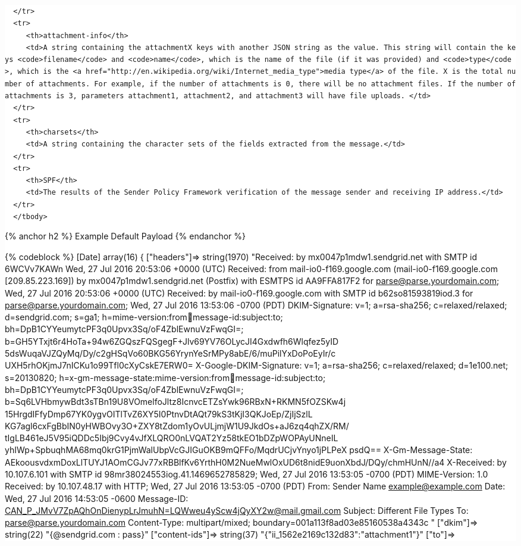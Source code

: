       </tr>
      <tr>
         <th>attachment-info</th>
         <td>A string containing the attachmentX keys with another JSON string as the value. This string will contain the keys <code>filename</code> and <code>name</code>, which is the name of the file (if it was provided) and <code>type</code>, which is the <a href="http://en.wikipedia.org/wiki/Internet_media_type">media type</a> of the file. X is the total number of attachments. For example, if the number of attachments is 0, there will be no attachment files. If the number of attachments is 3, parameters attachment1, attachment2, and attachment3 will have file uploads. </td>
      </tr>
      <tr>
         <th>charsets</th>
         <td>A string containing the character sets of the fields extracted from the message.</td>
      </tr>
      <tr>
         <th>SPF</th>
         <td>The results of the Sender Policy Framework verification of the message sender and receiving IP address.</td>
      </tr>
      </tbody>
</table>

{% anchor h2 %}
Example Default Payload
{% endanchor %}

{% codeblock %}
[Date] array(16) {
  ["headers"]=>
  string(1970) "Received: by mx0047p1mdw1.sendgrid.net with SMTP id 6WCVv7KAWn Wed, 27 Jul 2016 20:53:06 +0000 (UTC)
Received: from mail-io0-f169.google.com (mail-io0-f169.google.com [209.85.223.169]) by mx0047p1mdw1.sendgrid.net (Postfix) with ESMTPS id AA9FFA817F2 for <parse@parse.yourdomain.com>; Wed, 27 Jul 2016 20:53:06 +0000 (UTC)
Received: by mail-io0-f169.google.com with SMTP id b62so81593819iod.3 for <parse@parse.yourdomain.com>; Wed, 27 Jul 2016 13:53:06 -0700 (PDT)
DKIM-Signature: v=1; a=rsa-sha256; c=relaxed/relaxed; d=sendgrid.com; s=ga1; h=mime-version:from:date:message-id:subject:to; bh=DpB1CYYeumytcPF3q0Upvx3Sq/oF4ZblEwnuVzFwqGI=; b=GH5YTxjt6r4HoTa+94w6ZGQszFQSgegF+Jlv69YV76OLycJI4Gxdwfh6Wlqfez5yID 5dsWuqaVJZQyMq/Dy/c2gHSqVo60BKG56YrynYeSrMPy8abE/6/muPilYxDoPoEyIr/c UXH5rhOKjmJ7nICKu1o99Tfl0cXyCskE7ERW0=
X-Google-DKIM-Signature: v=1; a=rsa-sha256; c=relaxed/relaxed; d=1e100.net; s=20130820; h=x-gm-message-state:mime-version:from:date:message-id:subject:to; bh=DpB1CYYeumytcPF3q0Upvx3Sq/oF4ZblEwnuVzFwqGI=; b=Sq6LVHbmywBdt3sTBn19U8VOmelfoJltz8IcnvcETZsYwk96RBxN+RKMN5fOZSKw4j 15HrgdIFfyDmp67YK0ygvOITlTvZ6XY5I0PtnvDtAQt79kS3tKjI3QKJoEp/ZjIjSzlL KG7agl6cxFgBbIN0yHWBOvy3O+ZXY8tZdom1yOvULjmjW1U9JkdOs+aJ6zq4qhZX/RM/ tIgLB461eJ5V95iQDDc5Ibj9Cvy4vJfXLQRO0nLVQAT2Yz58tkEO1bDZpWOPAyUNneIL yhIWp+SpbuqhMA68mq0krG1PjmWalUbpVcGJIGuOKB9mQFFo/MqdrUCjvYnyo1jPLPeX psdQ==
X-Gm-Message-State: AEkoousvdxmDoxLlTUYJ1AOmCGJv77xRBBlfKv6YrthH0M2NueMwlOxUD6t8nidE9uonXbdJ/DQy/chmHUnN//a4
X-Received: by 10.107.6.101 with SMTP id 98mr38024553iog.41.1469652785829; Wed, 27 Jul 2016 13:53:05 -0700 (PDT)
MIME-Version: 1.0
Received: by 10.107.48.17 with HTTP; Wed, 27 Jul 2016 13:53:05 -0700 (PDT)
From: Sender Name <example@example.com>
Date: Wed, 27 Jul 2016 14:53:05 -0600
Message-ID: <CAN_P_JMvV7ZpAQhOnDienypLrJmuhN=LQWweu4yScw4jQyXY2w@mail.gmail.com>
Subject: Different File Types
To: parse@parse.yourdomain.com
Content-Type: multipart/mixed; boundary=001a113f8ad03e85160538a4343c
"
  ["dkim"]=>
  string(22) "{@sendgrid.com : pass}"
  ["content-ids"]=>
  string(37) "{"ii_1562e2169c132d83":"attachment1"}"
  ["to"]=>